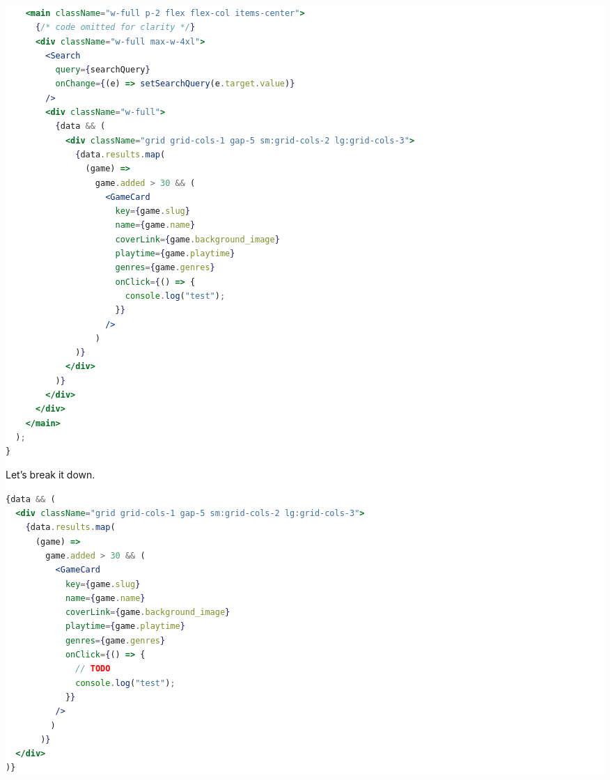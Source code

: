 ```jsx
    <main className="w-full p-2 flex flex-col items-center">
      {/* code omitted for clarity */}
      <div className="w-full max-w-4xl">
        <Search
          query={searchQuery}
          onChange={(e) => setSearchQuery(e.target.value)}
        />
        <div className="w-full">
          {data && (
            <div className="grid grid-cols-1 gap-5 sm:grid-cols-2 lg:grid-cols-3">
              {data.results.map(
                (game) =>
                  game.added > 30 && (
                    <GameCard
                      key={game.slug}
                      name={game.name}
                      coverLink={game.background_image}
                      playtime={game.playtime}
                      genres={game.genres}
                      onClick={() => {
                        console.log("test");
                      }}
                    />
                  )
              )}
            </div>
          )}
        </div>
      </div>
    </main>
  );
}
```

Let’s break it down.

```jsx
{data && (
  <div className="grid grid-cols-1 gap-5 sm:grid-cols-2 lg:grid-cols-3">
    {data.results.map(
      (game) =>
        game.added > 30 && (
          <GameCard
            key={game.slug}
            name={game.name}
            coverLink={game.background_image}
            playtime={game.playtime}
            genres={game.genres}
            onClick={() => {
              // TODO
              console.log("test");
            }}
          />
         )
       )}
  </div>
)}
```
